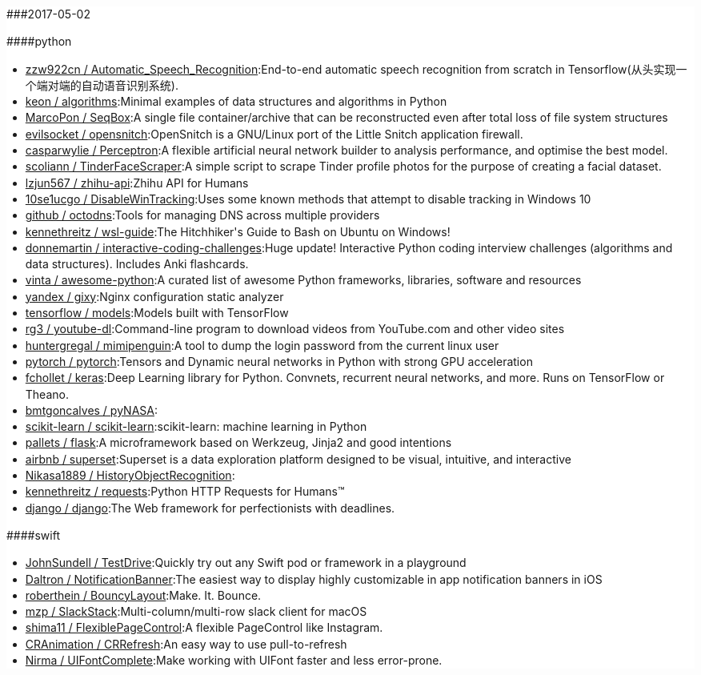 ###2017-05-02

####python
* [zzw922cn / Automatic_Speech_Recognition](https://github.com/zzw922cn/Automatic_Speech_Recognition):End-to-end automatic speech recognition from scratch in Tensorflow(从头实现一个端对端的自动语音识别系统).
* [keon / algorithms](https://github.com/keon/algorithms):Minimal examples of data structures and algorithms in Python
* [MarcoPon / SeqBox](https://github.com/MarcoPon/SeqBox):A single file container/archive that can be reconstructed even after total loss of file system structures
* [evilsocket / opensnitch](https://github.com/evilsocket/opensnitch):OpenSnitch is a GNU/Linux port of the Little Snitch application firewall.
* [casparwylie / Perceptron](https://github.com/casparwylie/Perceptron):A flexible artificial neural network builder to analysis performance, and optimise the best model.
* [scoliann / TinderFaceScraper](https://github.com/scoliann/TinderFaceScraper):A simple script to scrape Tinder profile photos for the purpose of creating a facial dataset.
* [lzjun567 / zhihu-api](https://github.com/lzjun567/zhihu-api):Zhihu API for Humans
* [10se1ucgo / DisableWinTracking](https://github.com/10se1ucgo/DisableWinTracking):Uses some known methods that attempt to disable tracking in Windows 10
* [github / octodns](https://github.com/github/octodns):Tools for managing DNS across multiple providers
* [kennethreitz / wsl-guide](https://github.com/kennethreitz/wsl-guide):The Hitchhiker's Guide to Bash on Ubuntu on Windows!
* [donnemartin / interactive-coding-challenges](https://github.com/donnemartin/interactive-coding-challenges):Huge update! Interactive Python coding interview challenges (algorithms and data structures). Includes Anki flashcards.
* [vinta / awesome-python](https://github.com/vinta/awesome-python):A curated list of awesome Python frameworks, libraries, software and resources
* [yandex / gixy](https://github.com/yandex/gixy):Nginx configuration static analyzer
* [tensorflow / models](https://github.com/tensorflow/models):Models built with TensorFlow
* [rg3 / youtube-dl](https://github.com/rg3/youtube-dl):Command-line program to download videos from YouTube.com and other video sites
* [huntergregal / mimipenguin](https://github.com/huntergregal/mimipenguin):A tool to dump the login password from the current linux user
* [pytorch / pytorch](https://github.com/pytorch/pytorch):Tensors and Dynamic neural networks in Python with strong GPU acceleration
* [fchollet / keras](https://github.com/fchollet/keras):Deep Learning library for Python. Convnets, recurrent neural networks, and more. Runs on TensorFlow or Theano.
* [bmtgoncalves / pyNASA](https://github.com/bmtgoncalves/pyNASA):
* [scikit-learn / scikit-learn](https://github.com/scikit-learn/scikit-learn):scikit-learn: machine learning in Python
* [pallets / flask](https://github.com/pallets/flask):A microframework based on Werkzeug, Jinja2 and good intentions
* [airbnb / superset](https://github.com/airbnb/superset):Superset is a data exploration platform designed to be visual, intuitive, and interactive
* [Nikasa1889 / HistoryObjectRecognition](https://github.com/Nikasa1889/HistoryObjectRecognition):
* [kennethreitz / requests](https://github.com/kennethreitz/requests):Python HTTP Requests for Humans™
* [django / django](https://github.com/django/django):The Web framework for perfectionists with deadlines.

####swift
* [JohnSundell / TestDrive](https://github.com/JohnSundell/TestDrive):Quickly try out any Swift pod or framework in a playground
* [Daltron / NotificationBanner](https://github.com/Daltron/NotificationBanner):The easiest way to display highly customizable in app notification banners in iOS
* [roberthein / BouncyLayout](https://github.com/roberthein/BouncyLayout):Make. It. Bounce.
* [mzp / SlackStack](https://github.com/mzp/SlackStack):Multi-column/multi-row slack client for macOS
* [shima11 / FlexiblePageControl](https://github.com/shima11/FlexiblePageControl):A flexible PageControl like Instagram.
* [CRAnimation / CRRefresh](https://github.com/CRAnimation/CRRefresh):An easy way to use pull-to-refresh
* [Nirma / UIFontComplete](https://github.com/Nirma/UIFontComplete):Make working with UIFont faster and less error-prone.